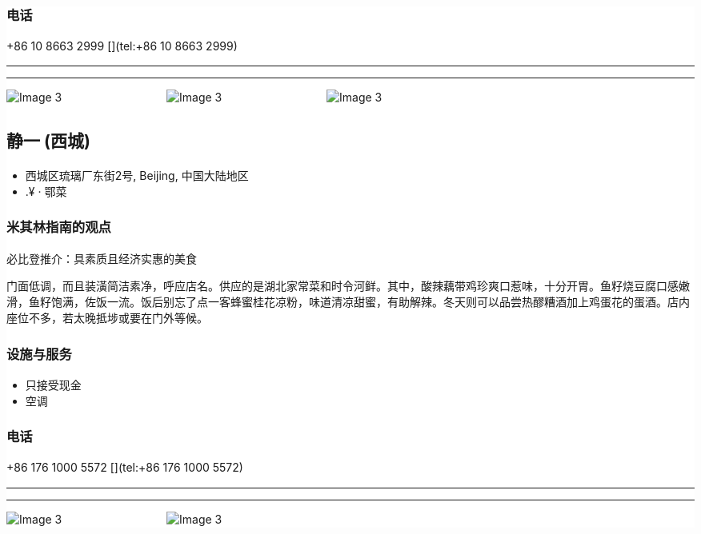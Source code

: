 ###  电话

+86 10 8663 2999  [](tel:+86 10 8663 2999)



----
----

<div style="display:flex;">

<img src="https://axwwgrkdco.cloudimg.io/v7/__gmpics__/b374c50b72334d43b974ae4780e49400" alt="Image 3" style="width: 200px; height: auto;">

<img src="https://axwwgrkdco.cloudimg.io/v7/__gmpics__/c2ff6f50828f41558fb6ad6809bd8c04" alt="Image 3" style="width: 200px; height: auto;">

<img src="https://axwwgrkdco.cloudimg.io/v7/__gmpics__/13fb4971b04440828045c186cdfea8f5" alt="Image 3" style="width: 200px; height: auto;">


</div>

## 静一 (西城)

  * 西城区琉璃厂东街2号, Beijing, 中国大陆地区
  * .¥ · 鄂菜 





###  米其林指南的观点


必比登推介：具素质且经济实惠的美食

门面低调，而且装潢简洁素净，呼应店名。供应的是湖北家常菜和时令河鲜。其中，酸辣藕带鸡珍爽口惹味，十分开胃。鱼籽烧豆腐口感嫩滑，鱼籽饱满，佐饭一流。饭后别忘了点一客蜂蜜桂花凉粉，味道清凉甜蜜，有助解辣。冬天则可以品尝热醪糟酒加上鸡蛋花的蛋酒。店内座位不多，若太晚抵埗或要在门外等候。

###  设施与服务

  * 只接受现金 
  * 空调 

###  电话

+86 176 1000 5572  [](tel:+86 176 1000 5572)



----
----

<div style="display:flex;">

<img src="https://axwwgrkdco.cloudimg.io/v7/__gmpics__/1f6cec333723470dbffb8f70b728dc1b" alt="Image 3" style="width: 200px; height: auto;">

<img src="https://axwwgrkdco.cloudimg.io/v7/__gmpics__/d73d6a0c86e3427ea0808b91f937ee86" alt="Image 3" style="width: 200px; height: auto;">
